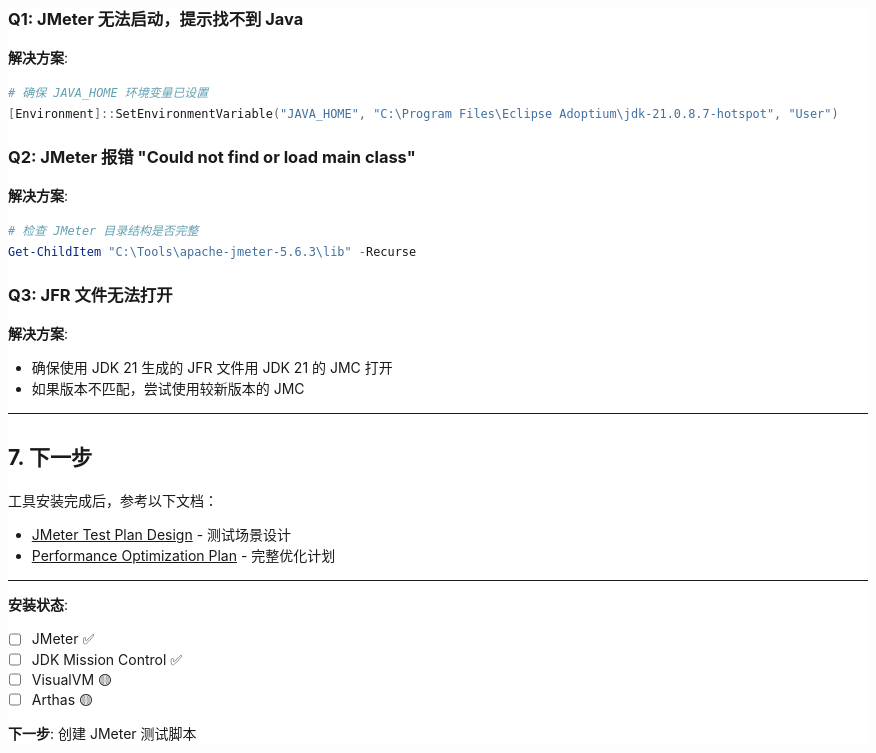 ### Q1: JMeter 无法启动，提示找不到 Java

**解决方案**:
```powershell
# 确保 JAVA_HOME 环境变量已设置
[Environment]::SetEnvironmentVariable("JAVA_HOME", "C:\Program Files\Eclipse Adoptium\jdk-21.0.8.7-hotspot", "User")
```

### Q2: JMeter 报错 "Could not find or load main class"

**解决方案**:
```powershell
# 检查 JMeter 目录结构是否完整
Get-ChildItem "C:\Tools\apache-jmeter-5.6.3\lib" -Recurse
```

### Q3: JFR 文件无法打开

**解决方案**:
- 确保使用 JDK 21 生成的 JFR 文件用 JDK 21 的 JMC 打开
- 如果版本不匹配，尝试使用较新版本的 JMC

---

## 7. 下一步

工具安装完成后，参考以下文档：
- [JMeter Test Plan Design](JMeter-Test-Plan-Design.md) - 测试场景设计
- [Performance Optimization Plan](../docs/PERFORMANCE-OPTIMIZATION-PLAN.md) - 完整优化计划

---

**安装状态**: 
- [ ] JMeter ✅
- [ ] JDK Mission Control ✅
- [ ] VisualVM 🟡
- [ ] Arthas 🟡

**下一步**: 创建 JMeter 测试脚本
